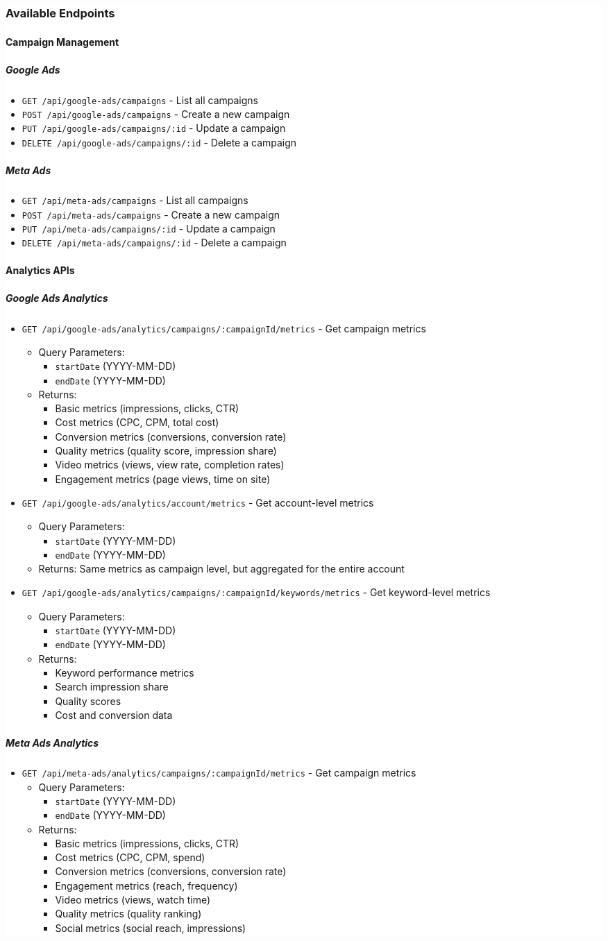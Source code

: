 ### Available Endpoints

#### Campaign Management

##### Google Ads
- `GET /api/google-ads/campaigns` - List all campaigns
- `POST /api/google-ads/campaigns` - Create a new campaign
- `PUT /api/google-ads/campaigns/:id` - Update a campaign
- `DELETE /api/google-ads/campaigns/:id` - Delete a campaign

##### Meta Ads
- `GET /api/meta-ads/campaigns` - List all campaigns
- `POST /api/meta-ads/campaigns` - Create a new campaign
- `PUT /api/meta-ads/campaigns/:id` - Update a campaign
- `DELETE /api/meta-ads/campaigns/:id` - Delete a campaign

#### Analytics APIs

##### Google Ads Analytics
- `GET /api/google-ads/analytics/campaigns/:campaignId/metrics` - Get campaign metrics
  - Query Parameters:
    - `startDate` (YYYY-MM-DD)
    - `endDate` (YYYY-MM-DD)
  - Returns:
    - Basic metrics (impressions, clicks, CTR)
    - Cost metrics (CPC, CPM, total cost)
    - Conversion metrics (conversions, conversion rate)
    - Quality metrics (quality score, impression share)
    - Video metrics (views, view rate, completion rates)
    - Engagement metrics (page views, time on site)

- `GET /api/google-ads/analytics/account/metrics` - Get account-level metrics
  - Query Parameters:
    - `startDate` (YYYY-MM-DD)
    - `endDate` (YYYY-MM-DD)
  - Returns: Same metrics as campaign level, but aggregated for the entire account

- `GET /api/google-ads/analytics/campaigns/:campaignId/keywords/metrics` - Get keyword-level metrics
  - Query Parameters:
    - `startDate` (YYYY-MM-DD)
    - `endDate` (YYYY-MM-DD)
  - Returns:
    - Keyword performance metrics
    - Search impression share
    - Quality scores
    - Cost and conversion data

##### Meta Ads Analytics
- `GET /api/meta-ads/analytics/campaigns/:campaignId/metrics` - Get campaign metrics
  - Query Parameters:
    - `startDate` (YYYY-MM-DD)
    - `endDate` (YYYY-MM-DD)
  - Returns:
    - Basic metrics (impressions, clicks, CTR)
    - Cost metrics (CPC, CPM, spend)
    - Conversion metrics (conversions, conversion rate)
    - Engagement metrics (reach, frequency)
    - Video metrics (views, watch time)
    - Quality metrics (quality ranking)
    - Social metrics (social reach, impressions)
